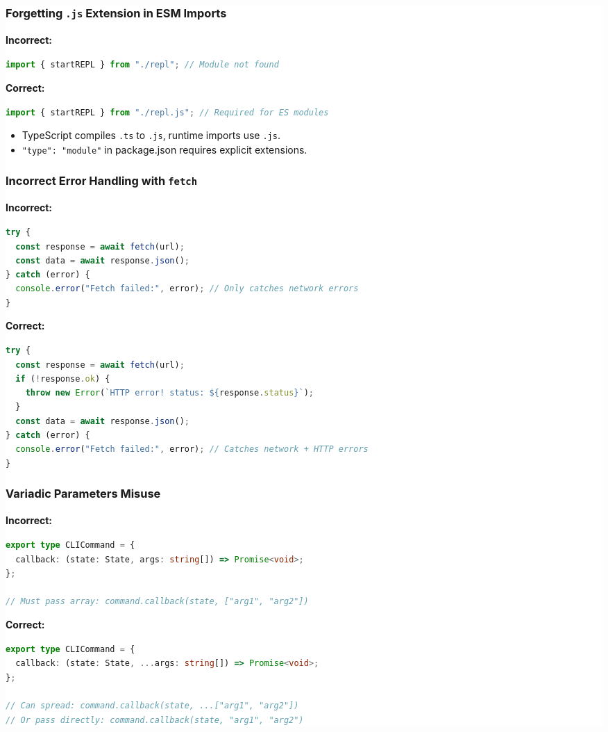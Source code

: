 ### Forgetting `.js` Extension in ESM Imports

**Incorrect:**
```typescript
import { startREPL } from "./repl"; // Module not found
```

**Correct:**
```typescript
import { startREPL } from "./repl.js"; // Required for ES modules
```

- TypeScript compiles `.ts` to `.js`, runtime imports use `.js`.
- `"type": "module"` in package.json requires explicit extensions.

### Incorrect Error Handling with `fetch`

**Incorrect:**
```typescript
try {
  const response = await fetch(url);
  const data = await response.json();
} catch (error) {
  console.error("Fetch failed:", error); // Only catches network errors
}
```

**Correct:**
```typescript
try {
  const response = await fetch(url);
  if (!response.ok) {
    throw new Error(`HTTP error! status: ${response.status}`);
  }
  const data = await response.json();
} catch (error) {
  console.error("Fetch failed:", error); // Catches network + HTTP errors
}
```

### Variadic Parameters Misuse

**Incorrect:**
```typescript
export type CLICommand = {
  callback: (state: State, args: string[]) => Promise<void>;
};

// Must pass array: command.callback(state, ["arg1", "arg2"])
```

**Correct:**
```typescript
export type CLICommand = {
  callback: (state: State, ...args: string[]) => Promise<void>;
};

// Can spread: command.callback(state, ...["arg1", "arg2"])
// Or pass directly: command.callback(state, "arg1", "arg2")
```
